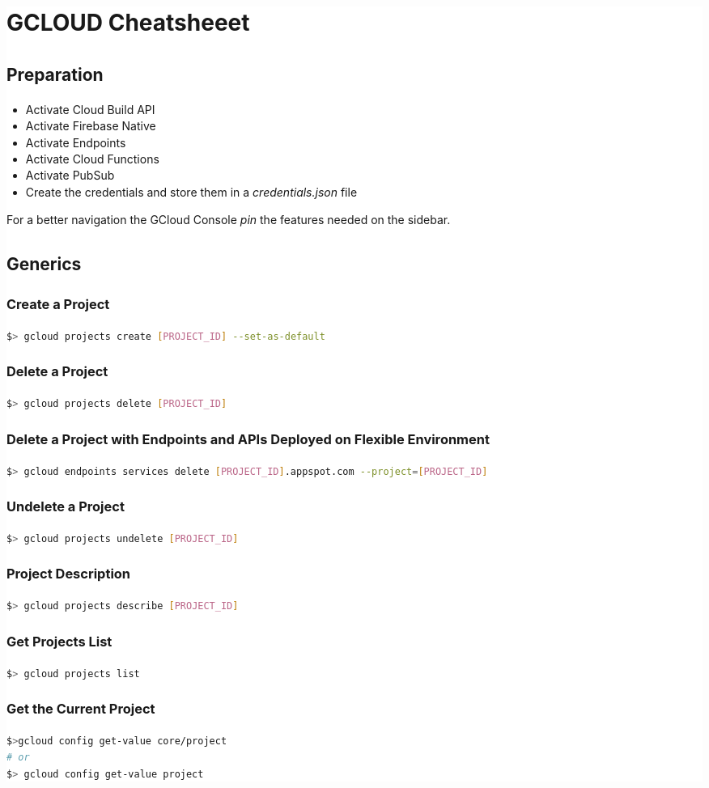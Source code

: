 # GCLOUD Cheatsheeet

## Preparation
- Activate Cloud Build API
- Activate Firebase Native
- Activate Endpoints
- Activate Cloud Functions
- Activate PubSub
- Create the credentials and store them in a *credentials.json* file

For a better navigation the GCloud Console *pin* the features needed on the sidebar.

## Generics

### Create a Project
```bash
$> gcloud projects create [PROJECT_ID] --set-as-default
```

### Delete a Project
```bash
$> gcloud projects delete [PROJECT_ID]
```

### Delete a Project with Endpoints and APIs Deployed on Flexible Environment
```bash
$> gcloud endpoints services delete [PROJECT_ID].appspot.com --project=[PROJECT_ID]
```

### Undelete a Project
```bash
$> gcloud projects undelete [PROJECT_ID]
```

### Project Description
```bash
$> gcloud projects describe [PROJECT_ID]
```

### Get Projects List
```bash
$> gcloud projects list
```

### Get the Current Project

```bash
$>gcloud config get-value core/project
# or
$> gcloud config get-value project
```
